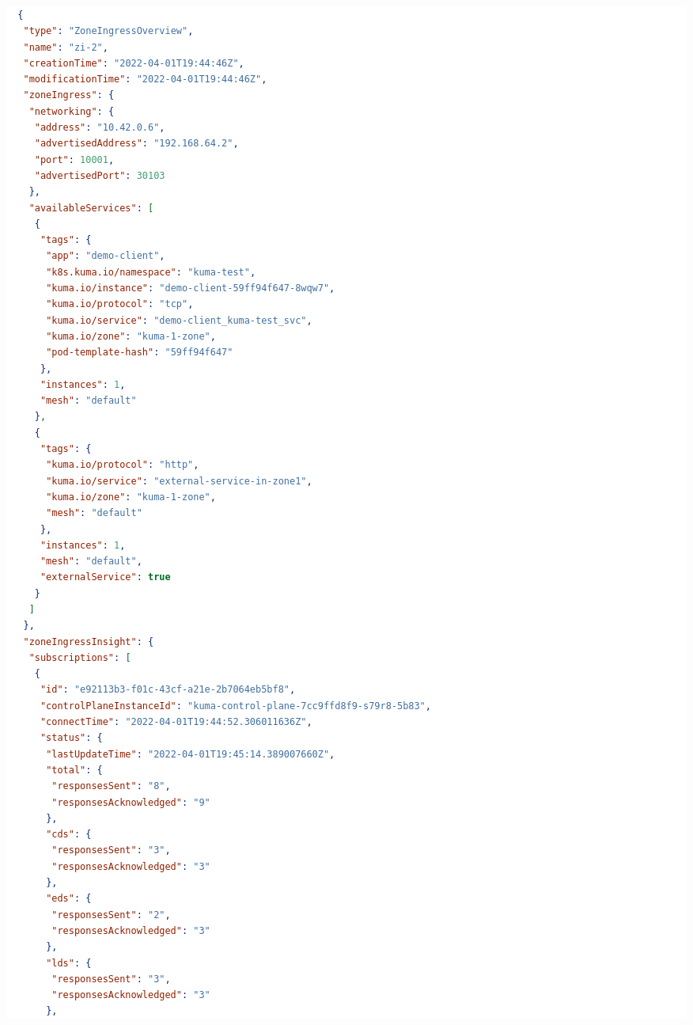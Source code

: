```json
  {
   "type": "ZoneIngressOverview",
   "name": "zi-2",
   "creationTime": "2022-04-01T19:44:46Z",
   "modificationTime": "2022-04-01T19:44:46Z",
   "zoneIngress": {
    "networking": {
     "address": "10.42.0.6",
     "advertisedAddress": "192.168.64.2",
     "port": 10001,
     "advertisedPort": 30103
    },
    "availableServices": [
     {
      "tags": {
       "app": "demo-client",
       "k8s.kuma.io/namespace": "kuma-test",
       "kuma.io/instance": "demo-client-59ff94f647-8wqw7",
       "kuma.io/protocol": "tcp",
       "kuma.io/service": "demo-client_kuma-test_svc",
       "kuma.io/zone": "kuma-1-zone",
       "pod-template-hash": "59ff94f647"
      },
      "instances": 1,
      "mesh": "default"
     },
     {
      "tags": {
       "kuma.io/protocol": "http",
       "kuma.io/service": "external-service-in-zone1",
       "kuma.io/zone": "kuma-1-zone",
       "mesh": "default"
      },
      "instances": 1,
      "mesh": "default",
      "externalService": true
     }
    ]
   },
   "zoneIngressInsight": {
    "subscriptions": [
     {
      "id": "e92113b3-f01c-43cf-a21e-2b7064eb5bf8",
      "controlPlaneInstanceId": "kuma-control-plane-7cc9ffd8f9-s79r8-5b83",
      "connectTime": "2022-04-01T19:44:52.306011636Z",
      "status": {
       "lastUpdateTime": "2022-04-01T19:45:14.389007660Z",
       "total": {
        "responsesSent": "8",
        "responsesAcknowledged": "9"
       },
       "cds": {
        "responsesSent": "3",
        "responsesAcknowledged": "3"
       },
       "eds": {
        "responsesSent": "2",
        "responsesAcknowledged": "3"
       },
       "lds": {
        "responsesSent": "3",
        "responsesAcknowledged": "3"
       },
```